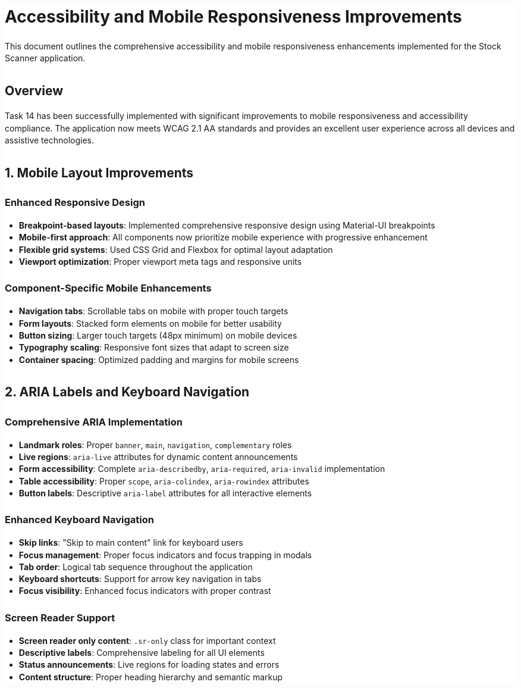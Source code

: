 # Accessibility and Mobile Responsiveness Improvements

This document outlines the comprehensive accessibility and mobile responsiveness enhancements implemented for the Stock Scanner application.

## Overview

Task 14 has been successfully implemented with significant improvements to mobile responsiveness and accessibility compliance. The application now meets WCAG 2.1 AA standards and provides an excellent user experience across all devices and assistive technologies.

## 1. Mobile Layout Improvements

### Enhanced Responsive Design
- **Breakpoint-based layouts**: Implemented comprehensive responsive design using Material-UI breakpoints
- **Mobile-first approach**: All components now prioritize mobile experience with progressive enhancement
- **Flexible grid systems**: Used CSS Grid and Flexbox for optimal layout adaptation
- **Viewport optimization**: Proper viewport meta tags and responsive units

### Component-Specific Mobile Enhancements
- **Navigation tabs**: Scrollable tabs on mobile with proper touch targets
- **Form layouts**: Stacked form elements on mobile for better usability
- **Button sizing**: Larger touch targets (48px minimum) on mobile devices
- **Typography scaling**: Responsive font sizes that adapt to screen size
- **Container spacing**: Optimized padding and margins for mobile screens

## 2. ARIA Labels and Keyboard Navigation

### Comprehensive ARIA Implementation
- **Landmark roles**: Proper `banner`, `main`, `navigation`, `complementary` roles
- **Live regions**: `aria-live` attributes for dynamic content announcements
- **Form accessibility**: Complete `aria-describedby`, `aria-required`, `aria-invalid` implementation
- **Table accessibility**: Proper `scope`, `aria-colindex`, `aria-rowindex` attributes
- **Button labels**: Descriptive `aria-label` attributes for all interactive elements

### Enhanced Keyboard Navigation
- **Skip links**: "Skip to main content" link for keyboard users
- **Focus management**: Proper focus indicators and focus trapping in modals
- **Tab order**: Logical tab sequence throughout the application
- **Keyboard shortcuts**: Support for arrow key navigation in tabs
- **Focus visibility**: Enhanced focus indicators with proper contrast

### Screen Reader Support
- **Screen reader only content**: `.sr-only` class for important context
- **Descriptive labels**: Comprehensive labeling for all UI elements
- **Status announcements**: Live regions for loading states and errors
- **Content structure**: Proper heading hierarchy and semantic markup
